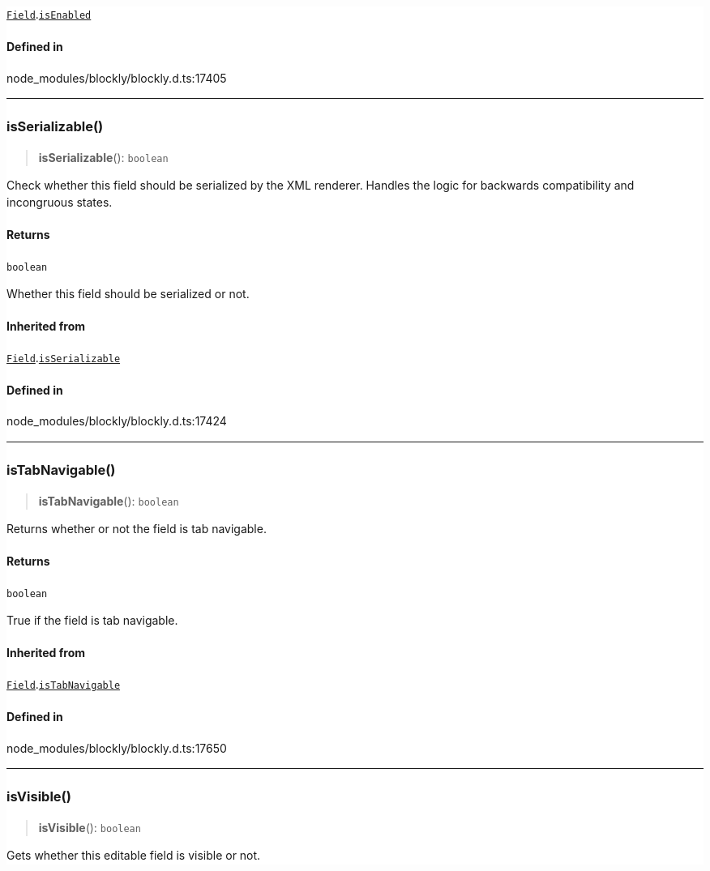 [`Field`](Field.md).[`isEnabled`](Field.md#isenabled)

#### Defined in

node_modules/blockly/blockly.d.ts:17405

---

### isSerializable()

> **isSerializable**(): `boolean`

Check whether this field should be serialized by the XML renderer.
Handles the logic for backwards compatibility and incongruous states.

#### Returns

`boolean`

Whether this field should be serialized or not.

#### Inherited from

[`Field`](Field.md).[`isSerializable`](Field.md#isserializable)

#### Defined in

node_modules/blockly/blockly.d.ts:17424

---

### isTabNavigable()

> **isTabNavigable**(): `boolean`

Returns whether or not the field is tab navigable.

#### Returns

`boolean`

True if the field is tab navigable.

#### Inherited from

[`Field`](Field.md).[`isTabNavigable`](Field.md#istabnavigable)

#### Defined in

node_modules/blockly/blockly.d.ts:17650

---

### isVisible()

> **isVisible**(): `boolean`

Gets whether this editable field is visible or not.
